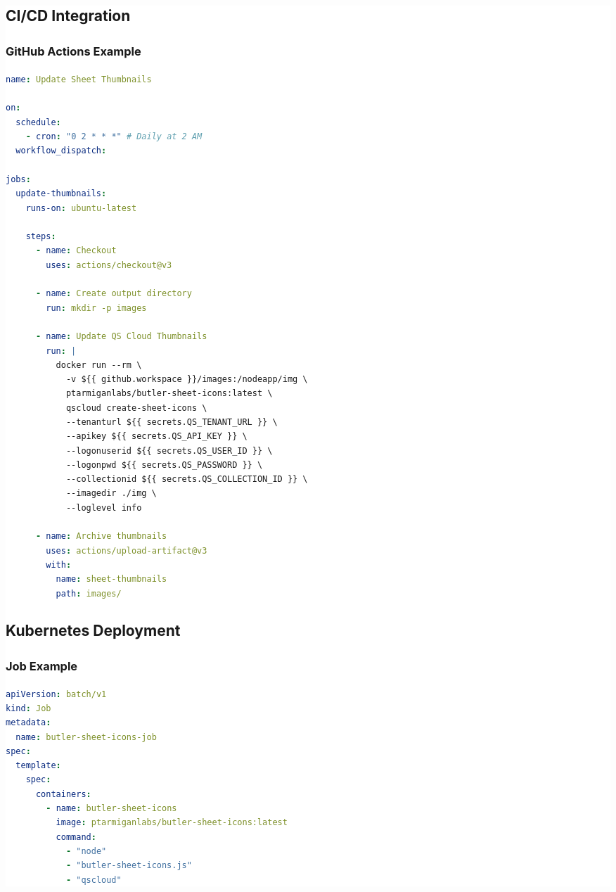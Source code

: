 ## CI/CD Integration

### GitHub Actions Example

```yaml
name: Update Sheet Thumbnails

on:
  schedule:
    - cron: "0 2 * * *" # Daily at 2 AM
  workflow_dispatch:

jobs:
  update-thumbnails:
    runs-on: ubuntu-latest

    steps:
      - name: Checkout
        uses: actions/checkout@v3

      - name: Create output directory
        run: mkdir -p images

      - name: Update QS Cloud Thumbnails
        run: |
          docker run --rm \
            -v ${{ github.workspace }}/images:/nodeapp/img \
            ptarmiganlabs/butler-sheet-icons:latest \
            qscloud create-sheet-icons \
            --tenanturl ${{ secrets.QS_TENANT_URL }} \
            --apikey ${{ secrets.QS_API_KEY }} \
            --logonuserid ${{ secrets.QS_USER_ID }} \
            --logonpwd ${{ secrets.QS_PASSWORD }} \
            --collectionid ${{ secrets.QS_COLLECTION_ID }} \
            --imagedir ./img \
            --loglevel info

      - name: Archive thumbnails
        uses: actions/upload-artifact@v3
        with:
          name: sheet-thumbnails
          path: images/
```

## Kubernetes Deployment

### Job Example

```yaml
apiVersion: batch/v1
kind: Job
metadata:
  name: butler-sheet-icons-job
spec:
  template:
    spec:
      containers:
        - name: butler-sheet-icons
          image: ptarmiganlabs/butler-sheet-icons:latest
          command:
            - "node"
            - "butler-sheet-icons.js"
            - "qscloud"
```